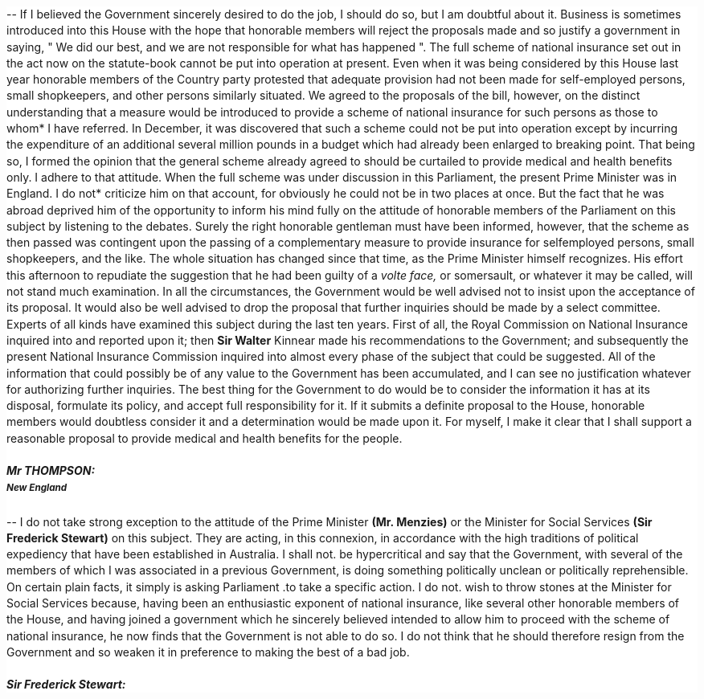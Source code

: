 -- If I believed the Government sincerely desired to do the job, I should do so, but I am doubtful about it. Business is sometimes introduced into this House with the hope that honorable members will reject the proposals made and so justify a government in saying, " We did our best, and we are not responsible for what has happened ". The full scheme of national insurance set out in the act now on the statute-book cannot be put into operation at present. Even when it was being considered by this House last year honorable members of the Country party protested that adequate provision had not been made for self-employed persons, small shopkeepers, and other persons similarly situated. We agreed to the proposals of the bill, however, on the distinct understanding that a measure would be introduced to provide a scheme of national insurance for such persons as those to whom* I have referred. In December, it was discovered that such a scheme could not be put into operation except by incurring the expenditure of an additional several million pounds in a budget which had already been enlarged to breaking point. That being so, I formed the opinion that the general scheme already agreed to should be curtailed to provide medical and health benefits only. I adhere to that attitude. When the full scheme was under discussion in this Parliament, the present Prime Minister was in England. I do not* criticize him on that account, for obviously he could not be in two places at once. But the fact that he was abroad deprived him of the opportunity to inform his mind fully on the attitude of honorable members of the Parliament on this subject by listening to the debates. Surely the right honorable gentleman must have been informed, however, that the scheme as then passed was contingent upon the passing of a complementary measure to provide insurance for selfemployed persons, small shopkeepers, and the like. The whole situation has changed since that time, as the Prime Minister himself recognizes.  His  effort this afternoon to repudiate the suggestion that he had been guilty of a  *volte face,*  or somersault, or whatever it may be called, will not stand much examination. In all the circumstances, the Government would be well advised not to insist upon the acceptance of its proposal. It would also be well advised to drop the proposal that further inquiries should be made by a select committee. Experts of all kinds have examined this subject during the last ten years. First of all, the  Royal  Commission on National Insurance inquired into and reported upon it; then  **Sir Walter**  Kinnear made his recommendations to the Government; and subsequently the present National Insurance Commission inquired into almost every phase of the subject that could be suggested. All of the information that could possibly be of any value to the Government has been accumulated, and I can see no justification whatever for authorizing further inquiries. The best thing for the Government to do would be to consider the information it has at its disposal, formulate its policy, and accept full responsibility for it. If it submits a definite proposal to the House, honorable members would doubtless consider it and a determination would be made upon it. For myself, I make it clear that I shall support a reasonable proposal to provide medical and health benefits for the people. 

##### Mr THOMPSON:<br><small class="text-muted">New England</small>

--  I do not take strong exception to the attitude of the Prime Minister  **(Mr. Menzies)**  or the Minister for Social Services  **(Sir Frederick Stewart)**  on this subject. They are acting, in this connexion, in accordance with the high traditions of political expediency that have been established in Australia. I shall not. be hypercritical and say that the Government, with several of the members of which I was associated in a previous Government, is doing something politically unclean or politically reprehensible. On certain plain facts, it simply is asking Parliament .to take a specific action. I do not. wish to throw stones at the Minister for Social Services because, having been an enthusiastic exponent of national insurance, like several other honorable members of the House, and having joined a government which he sincerely believed intended to allow him to proceed with the scheme of national insurance, he now finds that the Government is not able to do so. I do not think that he should therefore resign from the Government and so weaken it in preference to making the best of a bad job. 

##### Sir Frederick Stewart:
